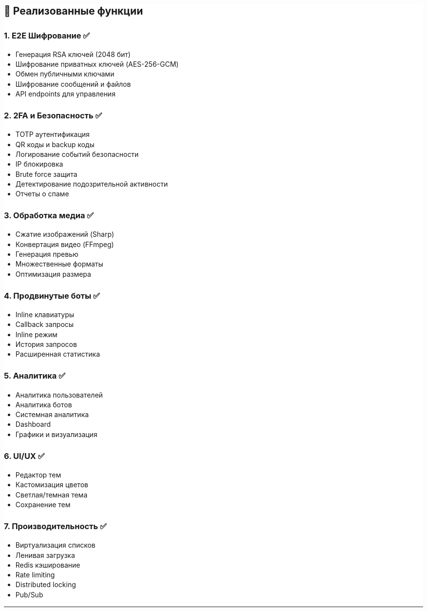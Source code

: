 
## 🎯 Реализованные функции

### 1. E2E Шифрование ✅
- Генерация RSA ключей (2048 бит)
- Шифрование приватных ключей (AES-256-GCM)
- Обмен публичными ключами
- Шифрование сообщений и файлов
- API endpoints для управления

### 2. 2FA и Безопасность ✅
- TOTP аутентификация
- QR коды и backup коды
- Логирование событий безопасности
- IP блокировка
- Brute force защита
- Детектирование подозрительной активности
- Отчеты о спаме

### 3. Обработка медиа ✅
- Сжатие изображений (Sharp)
- Конвертация видео (FFmpeg)
- Генерация превью
- Множественные форматы
- Оптимизация размера

### 4. Продвинутые боты ✅
- Inline клавиатуры
- Callback запросы
- Inline режим
- История запросов
- Расширенная статистика

### 5. Аналитика ✅
- Аналитика пользователей
- Аналитика ботов
- Системная аналитика
- Dashboard
- Графики и визуализация

### 6. UI/UX ✅
- Редактор тем
- Кастомизация цветов
- Светлая/темная тема
- Сохранение тем

### 7. Производительность ✅
- Виртуализация списков
- Ленивая загрузка
- Redis кэширование
- Rate limiting
- Distributed locking
- Pub/Sub

---